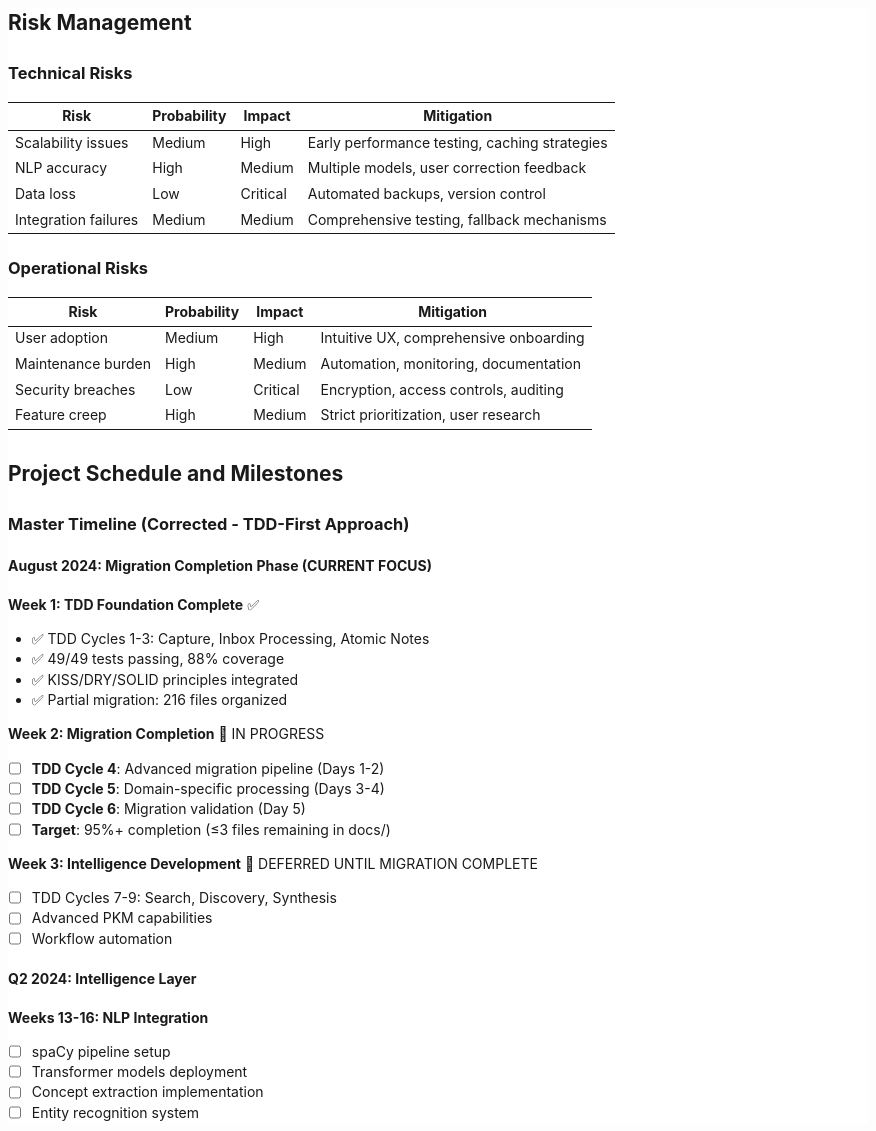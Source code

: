 ## Risk Management

### Technical Risks

| Risk | Probability | Impact | Mitigation |
|------|-------------|--------|------------|
| Scalability issues | Medium | High | Early performance testing, caching strategies |
| NLP accuracy | High | Medium | Multiple models, user correction feedback |
| Data loss | Low | Critical | Automated backups, version control |
| Integration failures | Medium | Medium | Comprehensive testing, fallback mechanisms |

### Operational Risks

| Risk | Probability | Impact | Mitigation |
|------|-------------|--------|------------|
| User adoption | Medium | High | Intuitive UX, comprehensive onboarding |
| Maintenance burden | High | Medium | Automation, monitoring, documentation |
| Security breaches | Low | Critical | Encryption, access controls, auditing |
| Feature creep | High | Medium | Strict prioritization, user research |

## Project Schedule and Milestones

### Master Timeline (Corrected - TDD-First Approach)

#### August 2024: Migration Completion Phase (CURRENT FOCUS)
**Week 1: TDD Foundation Complete** ✅
- ✅ TDD Cycles 1-3: Capture, Inbox Processing, Atomic Notes
- ✅ 49/49 tests passing, 88% coverage
- ✅ KISS/DRY/SOLID principles integrated
- ✅ Partial migration: 216 files organized

**Week 2: Migration Completion** 🔄 IN PROGRESS
- [ ] **TDD Cycle 4**: Advanced migration pipeline (Days 1-2)
- [ ] **TDD Cycle 5**: Domain-specific processing (Days 3-4) 
- [ ] **TDD Cycle 6**: Migration validation (Day 5)
- [ ] **Target**: 95%+ completion (≤3 files remaining in docs/)

**Week 3: Intelligence Development** 📅 DEFERRED UNTIL MIGRATION COMPLETE
- [ ] TDD Cycles 7-9: Search, Discovery, Synthesis
- [ ] Advanced PKM capabilities
- [ ] Workflow automation

#### Q2 2024: Intelligence Layer
**Weeks 13-16: NLP Integration**
- [ ] spaCy pipeline setup
- [ ] Transformer models deployment
- [ ] Concept extraction implementation
- [ ] Entity recognition system
